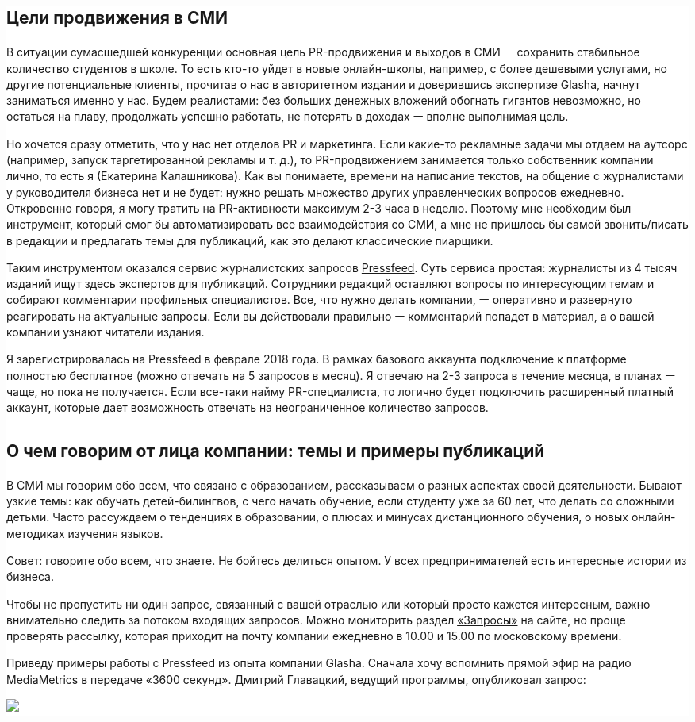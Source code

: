 ## Цели продвижения в СМИ

В ситуации сумасшедшей конкуренции основная цель PR-продвижения и выходов в СМИ ㅡ сохранить стабильное количество студентов в школе. То есть кто-то уйдет в новые онлайн-школы, например, с более дешевыми услугами, но другие потенциальные клиенты, прочитав о нас в авторитетном издании и доверившись экспертизе Glasha, начнут заниматься именно у нас. Будем реалистами: без больших денежных вложений обогнать гигантов невозможно, но остаться на плаву, продолжать успешно работать, не потерять в доходах ㅡ вполне выполнимая цель.

Но хочется сразу отметить, что у нас нет отделов PR и маркетинга. Если какие-то рекламные задачи мы отдаем на аутсорс (например, запуск таргетированной рекламы и т. д.), то PR-продвижением занимается только собственник компании лично, то есть я (Екатерина Калашникова). Как вы понимаете, времени на написание текстов, на общение с журналистами у руководителя бизнеса нет и не будет: нужно решать множество других управленческих вопросов ежедневно. Откровенно говоря, я могу тратить на PR-активности максимум 2-3 часа в неделю. Поэтому мне необходим был инструмент, который смог бы автоматизировать все взаимодействия со СМИ, а мне не пришлось бы самой звонить/писать в редакции и предлагать темы для публикаций, как это делают классические пиарщики.

Таким инструментом оказался сервис журналистских запросов [Pressfeed](https://pressfeed.ru/). Суть сервиса простая: журналисты из 4 тысяч изданий ищут здесь экспертов для публикаций. Сотрудники редакций оставляют вопросы по интересующим темам и собирают комментарии профильных специалистов. Все, что нужно делать компании, ㅡ оперативно и развернуто реагировать на актуальные запросы. Если вы действовали правильно ㅡ комментарий попадет в материал, а о вашей компании узнают читатели издания.

Я зарегистрировалась на Pressfeed в феврале 2018 года. В рамках базового аккаунта подключение к платформе полностью бесплатное (можно отвечать на 5 запросов в месяц). Я отвечаю на 2-3 запроса в течение месяца, в планах ㅡ чаще, но пока не получается. Если все-таки найму PR-специалиста, то логично будет подключить расширенный платный аккаунт, которые дает возможность отвечать на неограниченное количество запросов.

## О чем говорим от лица компании: темы и примеры публикаций

В СМИ мы говорим обо всем, что связано с образованием, рассказываем о разных аспектах своей деятельности. Бывают узкие темы: как обучать детей-билингвов, с чего начать обучение, если студенту уже за 60 лет, что делать со сложными детьми. Часто рассуждаем о тенденциях в образовании, о плюсах и минусах дистанционного обучения, о новых онлайн-методиках изучения языков.

<div class="inset" markdown='1'>
Совет: говорите обо всем, что знаете. Не бойтесь делиться опытом. У всех предпринимателей есть интересные истории из бизнеса.
</div>

Чтобы не пропустить ни один запрос, связанный с вашей отраслью или который просто кажется интересным, важно внимательно следить за потоком входящих запросов. Можно мониторить раздел [«Запросы»](https://pressfeed.ru/all-queries) на сайте, но проще ㅡ проверять рассылку, которая приходит на почту компании ежедневно в 10.00 и 15.00 по московскому времени.

Приведу примеры работы с Pressfeed из опыта компании Glasha. Сначала хочу вспомнить прямой эфир на радио MediaMetrics в передаче «3600 секунд». Дмитрий Главацкий, ведущий программы, опубликовал запрос:

![](../assets/uploads/image3-3.png)
